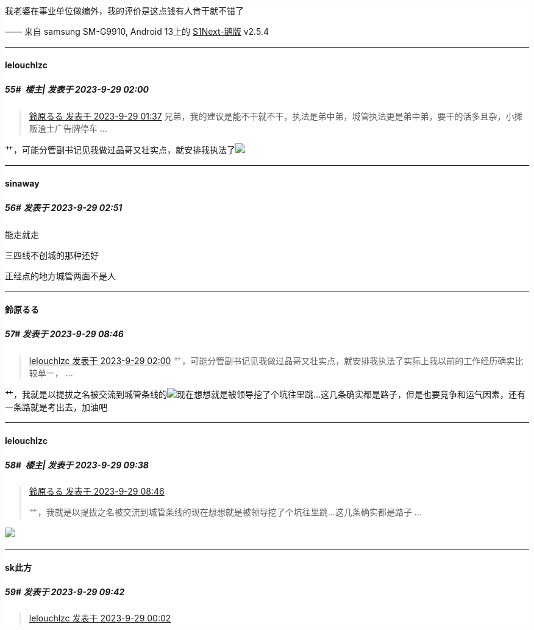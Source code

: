 我老婆在事业单位做编外，我的评价是这点钱有人肯干就不错了

—— 来自 samsung SM-G9910, Android 13上的 [S1Next-鹅版](https://github.com/ykrank/S1-Next/releases) v2.5.4

*****

####  lelouchlzc  
##### 55#         楼主| 发表于 2023-9-29 02:00

<blockquote><a href="httphttps://bbs.saraba1st.com/2b/forum.php?mod=redirect&amp;goto=findpost&amp;pid=62564282&amp;ptid=2154612" target="_blank">鈴原るる 发表于 2023-9-29 01:37</a>
兄弟，我的建议是能不干就不干，执法是弟中弟，城管执法更是弟中弟，要干的活多且杂，小摊贩渣土广告牌停车 ...</blockquote>
艹，可能分管副书记见我做过晶哥又壮实点，就安排我执法了<img src="https://static.saraba1st.com/image/smiley/face2017/018.png" referrerpolicy="no-referrer">

*****

####  sinaway  
##### 56#       发表于 2023-9-29 02:51

能走就走

三四线不创城的那种还好

正经点的地方城管两面不是人

*****

####  鈴原るる  
##### 57#       发表于 2023-9-29 08:46

<blockquote><a href="httphttps://bbs.saraba1st.com/2b/forum.php?mod=redirect&amp;goto=findpost&amp;pid=62564399&amp;ptid=2154612" target="_blank">lelouchlzc 发表于 2023-9-29 02:00</a>
艹，可能分管副书记见我做过晶哥又壮实点，就安排我执法了实际上我以前的工作经历确实比较单一， ...</blockquote>
艹，我就是以提拔之名被交流到城管条线的<img src="https://static.saraba1st.com/image/smiley/face2017/001.png" referrerpolicy="no-referrer">现在想想就是被领导挖了个坑往里跳…这几条确实都是路子，但是也要竞争和运气因素，还有一条路就是考出去，加油吧

*****

####  lelouchlzc  
##### 58#         楼主| 发表于 2023-9-29 09:38

<blockquote><a href="httphttps://bbs.saraba1st.com/2b/forum.php?mod=redirect&amp;goto=findpost&amp;pid=62565200&amp;ptid=2154612" target="_blank">鈴原るる 发表于 2023-9-29 08:46</a>

艹，我就是以提拔之名被交流到城管条线的现在想想就是被领导挖了个坑往里跳…这几条确实都是路子 ...</blockquote>
<img src="https://static.saraba1st.com/image/smiley/face2017/067.png" referrerpolicy="no-referrer">

*****

####  sk此方  
##### 59#       发表于 2023-9-29 09:42

<blockquote><a href="httphttps://bbs.saraba1st.com/2b/forum.php?mod=redirect&amp;goto=findpost&amp;pid=62563594&amp;ptid=2154612" target="_blank">lelouchlzc 发表于 2023-9-29 00:02</a>
